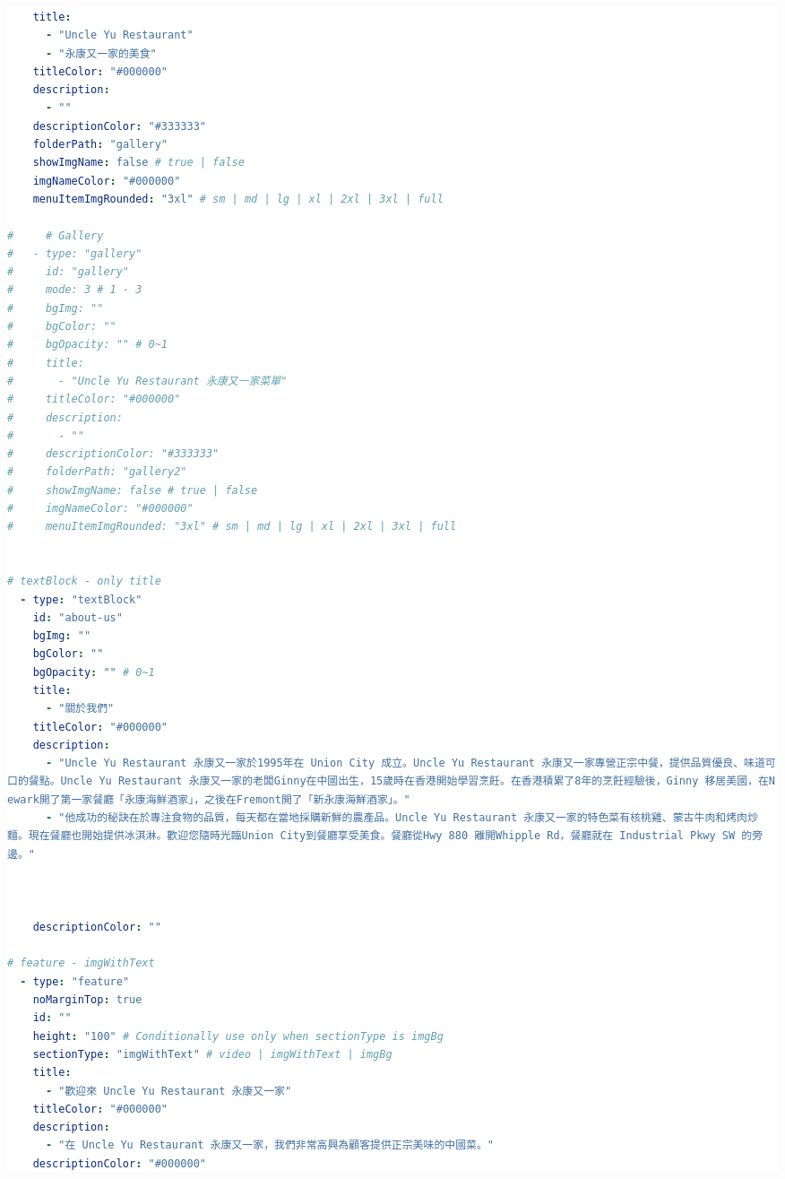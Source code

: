 ```yaml
    title: 
      - "Uncle Yu Restaurant"
      - "永康又一家的美食"
    titleColor: "#000000"
    description: 
      - ""
    descriptionColor: "#333333"
    folderPath: "gallery"
    showImgName: false # true | false
    imgNameColor: "#000000"
    menuItemImgRounded: "3xl" # sm | md | lg | xl | 2xl | 3xl | full

#     # Gallery  
#   - type: "gallery"
#     id: "gallery"
#     mode: 3 # 1 - 3
#     bgImg: ""
#     bgColor: ""
#     bgOpacity: "" # 0~1
#     title: 
#       - "Uncle Yu Restaurant 永康又一家菜單"
#     titleColor: "#000000"
#     description: 
#       - ""
#     descriptionColor: "#333333"
#     folderPath: "gallery2"
#     showImgName: false # true | false
#     imgNameColor: "#000000"
#     menuItemImgRounded: "3xl" # sm | md | lg | xl | 2xl | 3xl | full


# textBlock - only title
  - type: "textBlock" 
    id: "about-us"
    bgImg: ""
    bgColor: ""
    bgOpacity: "" # 0~1
    title: 
      - "關於我們"
    titleColor: "#000000"
    description: 
      - "Uncle Yu Restaurant 永康又一家於1995年在 Union City 成立。Uncle Yu Restaurant 永康又一家專營正宗中餐，提供品質優良、味道可口的餐點。Uncle Yu Restaurant 永康又一家的老闆Ginny在中國出生，15歲時在香港開始學習烹飪。在香港積累了8年的烹飪經驗後，Ginny 移居美國，在Newark開了第一家餐廳「永康海鮮酒家」，之後在Fremont開了「新永康海鮮酒家」。"
      - "他成功的秘訣在於專注食物的品質，每天都在當地採購新鮮的農產品。Uncle Yu Restaurant 永康又一家的特色菜有核桃雞、蒙古牛肉和烤肉炒麵。現在餐廳也開始提供冰淇淋。歡迎您隨時光臨Union City到餐廳享受美食。餐廳從Hwy 880 離開Whipple Rd，餐廳就在 Industrial Pkwy SW 的旁邊。"
    


    descriptionColor: ""

# feature - imgWithText
  - type: "feature" 
    noMarginTop: true
    id: ""
    height: "100" # Conditionally use only when sectionType is imgBg
    sectionType: "imgWithText" # video | imgWithText | imgBg
    title: 
      - "歡迎來 Uncle Yu Restaurant 永康又一家"
    titleColor: "#000000"
    description: 
      - "在 Uncle Yu Restaurant 永康又一家，我們非常高興為顧客提供正宗美味的中國菜。"
    descriptionColor: "#000000"
```